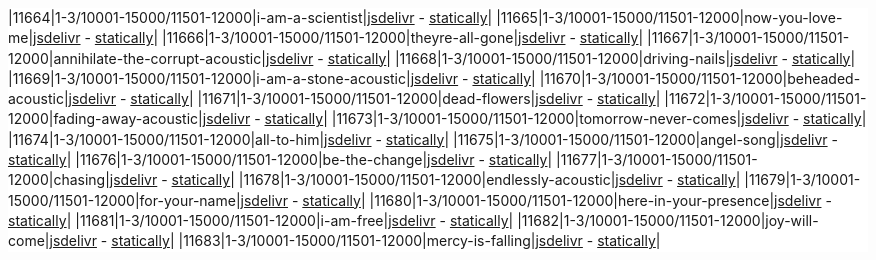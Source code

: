 |11664|1-3/10001-15000/11501-12000|i-am-a-scientist|[jsdelivr](https://cdn.jsdelivr.net/gh/dbchord/webp-c-1280x720_1-3/10001-15000/11501-12000/i-am-a-scientist.webp) - [statically](https://cdn.statically.io/gh/dbchord/webp-c-1280x720_1-3/img/10001-15000/11501-12000/i-am-a-scientist.webp)|
|11665|1-3/10001-15000/11501-12000|now-you-love-me|[jsdelivr](https://cdn.jsdelivr.net/gh/dbchord/webp-c-1280x720_1-3/10001-15000/11501-12000/now-you-love-me.webp) - [statically](https://cdn.statically.io/gh/dbchord/webp-c-1280x720_1-3/img/10001-15000/11501-12000/now-you-love-me.webp)|
|11666|1-3/10001-15000/11501-12000|theyre-all-gone|[jsdelivr](https://cdn.jsdelivr.net/gh/dbchord/webp-c-1280x720_1-3/10001-15000/11501-12000/theyre-all-gone.webp) - [statically](https://cdn.statically.io/gh/dbchord/webp-c-1280x720_1-3/img/10001-15000/11501-12000/theyre-all-gone.webp)|
|11667|1-3/10001-15000/11501-12000|annihilate-the-corrupt-acoustic|[jsdelivr](https://cdn.jsdelivr.net/gh/dbchord/webp-c-1280x720_1-3/10001-15000/11501-12000/annihilate-the-corrupt-acoustic.webp) - [statically](https://cdn.statically.io/gh/dbchord/webp-c-1280x720_1-3/img/10001-15000/11501-12000/annihilate-the-corrupt-acoustic.webp)|
|11668|1-3/10001-15000/11501-12000|driving-nails|[jsdelivr](https://cdn.jsdelivr.net/gh/dbchord/webp-c-1280x720_1-3/10001-15000/11501-12000/driving-nails.webp) - [statically](https://cdn.statically.io/gh/dbchord/webp-c-1280x720_1-3/img/10001-15000/11501-12000/driving-nails.webp)|
|11669|1-3/10001-15000/11501-12000|i-am-a-stone-acoustic|[jsdelivr](https://cdn.jsdelivr.net/gh/dbchord/webp-c-1280x720_1-3/10001-15000/11501-12000/i-am-a-stone-acoustic.webp) - [statically](https://cdn.statically.io/gh/dbchord/webp-c-1280x720_1-3/img/10001-15000/11501-12000/i-am-a-stone-acoustic.webp)|
|11670|1-3/10001-15000/11501-12000|beheaded-acoustic|[jsdelivr](https://cdn.jsdelivr.net/gh/dbchord/webp-c-1280x720_1-3/10001-15000/11501-12000/beheaded-acoustic.webp) - [statically](https://cdn.statically.io/gh/dbchord/webp-c-1280x720_1-3/img/10001-15000/11501-12000/beheaded-acoustic.webp)|
|11671|1-3/10001-15000/11501-12000|dead-flowers|[jsdelivr](https://cdn.jsdelivr.net/gh/dbchord/webp-c-1280x720_1-3/10001-15000/11501-12000/dead-flowers.webp) - [statically](https://cdn.statically.io/gh/dbchord/webp-c-1280x720_1-3/img/10001-15000/11501-12000/dead-flowers.webp)|
|11672|1-3/10001-15000/11501-12000|fading-away-acoustic|[jsdelivr](https://cdn.jsdelivr.net/gh/dbchord/webp-c-1280x720_1-3/10001-15000/11501-12000/fading-away-acoustic.webp) - [statically](https://cdn.statically.io/gh/dbchord/webp-c-1280x720_1-3/img/10001-15000/11501-12000/fading-away-acoustic.webp)|
|11673|1-3/10001-15000/11501-12000|tomorrow-never-comes|[jsdelivr](https://cdn.jsdelivr.net/gh/dbchord/webp-c-1280x720_1-3/10001-15000/11501-12000/tomorrow-never-comes.webp) - [statically](https://cdn.statically.io/gh/dbchord/webp-c-1280x720_1-3/img/10001-15000/11501-12000/tomorrow-never-comes.webp)|
|11674|1-3/10001-15000/11501-12000|all-to-him|[jsdelivr](https://cdn.jsdelivr.net/gh/dbchord/webp-c-1280x720_1-3/10001-15000/11501-12000/all-to-him.webp) - [statically](https://cdn.statically.io/gh/dbchord/webp-c-1280x720_1-3/img/10001-15000/11501-12000/all-to-him.webp)|
|11675|1-3/10001-15000/11501-12000|angel-song|[jsdelivr](https://cdn.jsdelivr.net/gh/dbchord/webp-c-1280x720_1-3/10001-15000/11501-12000/angel-song.webp) - [statically](https://cdn.statically.io/gh/dbchord/webp-c-1280x720_1-3/img/10001-15000/11501-12000/angel-song.webp)|
|11676|1-3/10001-15000/11501-12000|be-the-change|[jsdelivr](https://cdn.jsdelivr.net/gh/dbchord/webp-c-1280x720_1-3/10001-15000/11501-12000/be-the-change.webp) - [statically](https://cdn.statically.io/gh/dbchord/webp-c-1280x720_1-3/img/10001-15000/11501-12000/be-the-change.webp)|
|11677|1-3/10001-15000/11501-12000|chasing|[jsdelivr](https://cdn.jsdelivr.net/gh/dbchord/webp-c-1280x720_1-3/10001-15000/11501-12000/chasing.webp) - [statically](https://cdn.statically.io/gh/dbchord/webp-c-1280x720_1-3/img/10001-15000/11501-12000/chasing.webp)|
|11678|1-3/10001-15000/11501-12000|endlessly-acoustic|[jsdelivr](https://cdn.jsdelivr.net/gh/dbchord/webp-c-1280x720_1-3/10001-15000/11501-12000/endlessly-acoustic.webp) - [statically](https://cdn.statically.io/gh/dbchord/webp-c-1280x720_1-3/img/10001-15000/11501-12000/endlessly-acoustic.webp)|
|11679|1-3/10001-15000/11501-12000|for-your-name|[jsdelivr](https://cdn.jsdelivr.net/gh/dbchord/webp-c-1280x720_1-3/10001-15000/11501-12000/for-your-name.webp) - [statically](https://cdn.statically.io/gh/dbchord/webp-c-1280x720_1-3/img/10001-15000/11501-12000/for-your-name.webp)|
|11680|1-3/10001-15000/11501-12000|here-in-your-presence|[jsdelivr](https://cdn.jsdelivr.net/gh/dbchord/webp-c-1280x720_1-3/10001-15000/11501-12000/here-in-your-presence.webp) - [statically](https://cdn.statically.io/gh/dbchord/webp-c-1280x720_1-3/img/10001-15000/11501-12000/here-in-your-presence.webp)|
|11681|1-3/10001-15000/11501-12000|i-am-free|[jsdelivr](https://cdn.jsdelivr.net/gh/dbchord/webp-c-1280x720_1-3/10001-15000/11501-12000/i-am-free.webp) - [statically](https://cdn.statically.io/gh/dbchord/webp-c-1280x720_1-3/img/10001-15000/11501-12000/i-am-free.webp)|
|11682|1-3/10001-15000/11501-12000|joy-will-come|[jsdelivr](https://cdn.jsdelivr.net/gh/dbchord/webp-c-1280x720_1-3/10001-15000/11501-12000/joy-will-come.webp) - [statically](https://cdn.statically.io/gh/dbchord/webp-c-1280x720_1-3/img/10001-15000/11501-12000/joy-will-come.webp)|
|11683|1-3/10001-15000/11501-12000|mercy-is-falling|[jsdelivr](https://cdn.jsdelivr.net/gh/dbchord/webp-c-1280x720_1-3/10001-15000/11501-12000/mercy-is-falling.webp) - [statically](https://cdn.statically.io/gh/dbchord/webp-c-1280x720_1-3/img/10001-15000/11501-12000/mercy-is-falling.webp)|